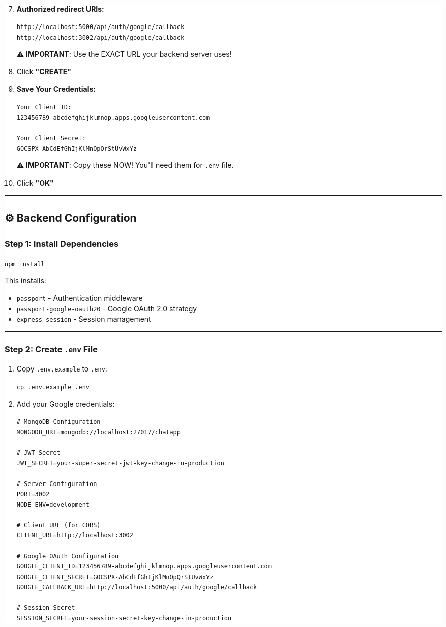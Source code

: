 7. **Authorized redirect URIs:**
   ```
   http://localhost:5000/api/auth/google/callback
   http://localhost:3002/api/auth/google/callback
   ```
   ⚠️ **IMPORTANT**: Use the EXACT URL your backend server uses!

8. Click **"CREATE"**

9. **Save Your Credentials:**
   ```
   Your Client ID: 
   123456789-abcdefghijklmnop.apps.googleusercontent.com
   
   Your Client Secret: 
   GOCSPX-AbCdEfGhIjKlMnOpQrStUvWxYz
   ```
   
   ⚠️ **IMPORTANT**: Copy these NOW! You'll need them for `.env` file.

10. Click **"OK"**

---

## ⚙️ Backend Configuration

### Step 1: Install Dependencies

```bash
npm install
```

This installs:
- `passport` - Authentication middleware
- `passport-google-oauth20` - Google OAuth 2.0 strategy
- `express-session` - Session management

---

### Step 2: Create `.env` File

1. Copy `.env.example` to `.env`:
   ```bash
   cp .env.example .env
   ```

2. Add your Google credentials:
   ```env
   # MongoDB Configuration
   MONGODB_URI=mongodb://localhost:27017/chatapp

   # JWT Secret
   JWT_SECRET=your-super-secret-jwt-key-change-in-production

   # Server Configuration
   PORT=3002
   NODE_ENV=development

   # Client URL (for CORS)
   CLIENT_URL=http://localhost:3002

   # Google OAuth Configuration
   GOOGLE_CLIENT_ID=123456789-abcdefghijklmnop.apps.googleusercontent.com
   GOOGLE_CLIENT_SECRET=GOCSPX-AbCdEfGhIjKlMnOpQrStUvWxYz
   GOOGLE_CALLBACK_URL=http://localhost:5000/api/auth/google/callback

   # Session Secret
   SESSION_SECRET=your-session-secret-key-change-in-production
   ```